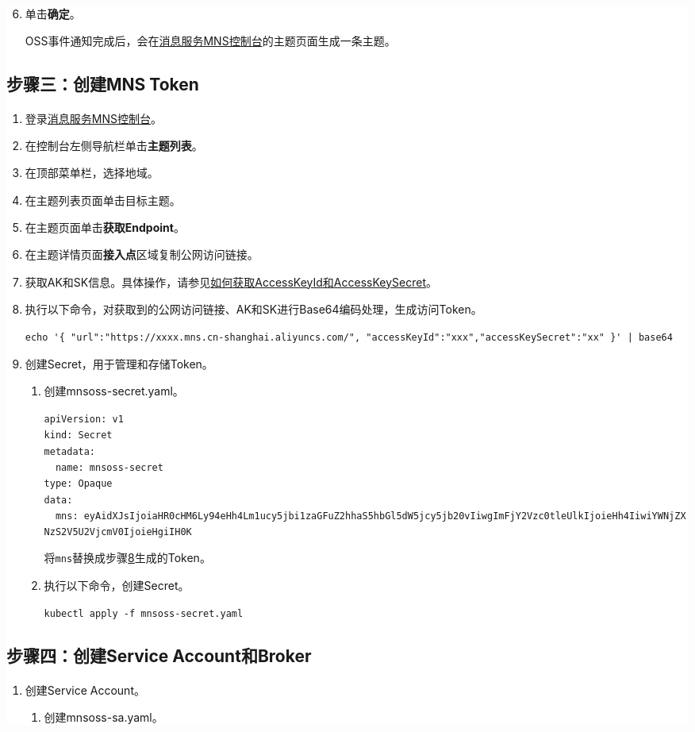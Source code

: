 6.  单击**确定**。

    OSS事件通知完成后，会在[消息服务MNS控制台](https://mns.console.aliyun.com/)的主题页面生成一条主题。


## 步骤三：创建MNS Token

1.  登录[消息服务MNS控制台](https://mns.console.aliyun.com/)。

2.  在控制台左侧导航栏单击**主题列表**。

3.  在顶部菜单栏，选择地域。

4.  在主题列表页面单击目标主题。

5.  在主题页面单击**获取Endpoint**。

6.  在主题详情页面**接入点**区域复制公网访问链接。

7.  获取AK和SK信息。具体操作，请参见[如何获取AccessKeyId和AccessKeySecret](/intl.zh-CN/常见问题/一般性问题/如何获取AccessKeyId和AccessKeySecret.md)。

8.  执行以下命令，对获取到的公网访问链接、AK和SK进行Base64编码处理，生成访问Token。

    ```
    echo '{ "url":"https://xxxx.mns.cn-shanghai.aliyuncs.com/", "accessKeyId":"xxx","accessKeySecret":"xx" }' | base64
    ```

9.  创建Secret，用于管理和存储Token。

    1.  创建mnsoss-secret.yaml。

        ```
        apiVersion: v1
        kind: Secret
        metadata:
          name: mnsoss-secret
        type: Opaque
        data:
          mns: eyAidXJsIjoiaHR0cHM6Ly94eHh4Lm1ucy5jbi1zaGFuZ2hhaS5hbGl5dW5jcy5jb20vIiwgImFjY2Vzc0tleUlkIjoieHh4IiwiYWNjZXNzS2V5U2VjcmV0IjoieHgiIH0K
        ```

        将`mns`替换成步骤[8](#step_k36_cbs_rqi)生成的Token。

    2.  执行以下命令，创建Secret。

        ```
        kubectl apply -f mnsoss-secret.yaml
        ```


## 步骤四：创建Service Account和Broker

1.  创建Service Account。

    1.  创建mnsoss-sa.yaml。
